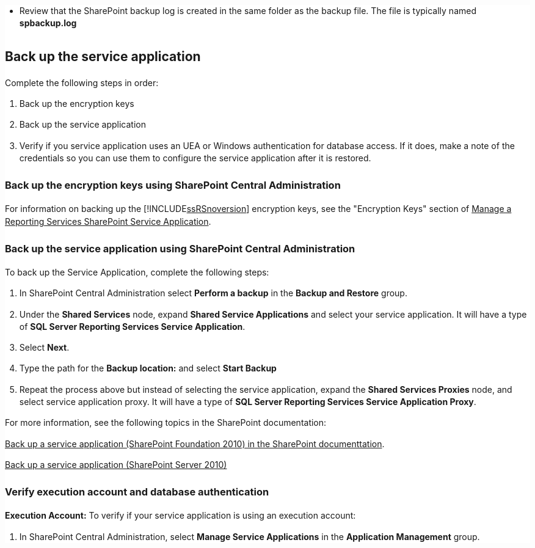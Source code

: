 -   Review that the SharePoint backup log is created in the same folder as the backup file. The file is typically named **spbackup.log**  
  
## Back up the service application

 Complete the following steps in order:  
  
1.  Back up the encryption keys  
  
2.  Back up the service application  
  
3.  Verify if you service application uses an UEA or Windows authentication for database access. If it does, make a note of the credentials so you can use them to configure the service application after it is restored.  

### Back up the encryption keys using SharePoint Central Administration

For information on backing up the [!INCLUDE[ssRSnoversion](../../includes/ssrsnoversion-md.md)] encryption keys, see the "Encryption Keys" section of [Manage a Reporting Services SharePoint Service Application](../../reporting-services/report-server-sharepoint/manage-a-reporting-services-sharepoint-service-application.md).  

### Back up the service application using SharePoint Central Administration

To back up the Service Application, complete the following steps:  
  
1.  In SharePoint Central Administration select **Perform a backup** in the **Backup and Restore** group.  
  
2.  Under the **Shared Services** node, expand **Shared Service Applications** and select your service application. It will have a type of **SQL Server Reporting Services Service Application**.  
  
3.  Select **Next**.  
  
4.  Type the path for the **Backup location:** and select **Start Backup**  
  
5.  Repeat the process above but instead of selecting the service application, expand the **Shared Services Proxies** node, and select service application proxy. It will have a type of **SQL Server Reporting Services Service Application Proxy**.  
  
 For more information, see the following topics in the SharePoint documentation:  
  
 [Back up a service application (SharePoint Foundation 2010) in the SharePoint documenttation](https://msdn.microsoft.com/library/ee748601.aspx).  
  
 [Back up a service application (SharePoint Server 2010)](https://technet.microsoft.com/library/ee428318.aspx)  
  
### Verify execution account and database authentication

 **Execution Account:** To verify if your service application is using an execution account:  
  
1.  In SharePoint Central Administration, select **Manage Service Applications** in the **Application Management** group.  
  